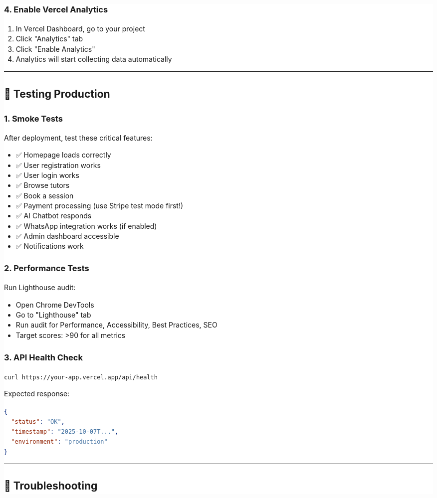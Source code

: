 ### 4. Enable Vercel Analytics

1. In Vercel Dashboard, go to your project
2. Click "Analytics" tab
3. Click "Enable Analytics"
4. Analytics will start collecting data automatically

---

## 🧪 Testing Production

### 1. Smoke Tests

After deployment, test these critical features:

- ✅ Homepage loads correctly
- ✅ User registration works
- ✅ User login works
- ✅ Browse tutors
- ✅ Book a session
- ✅ Payment processing (use Stripe test mode first!)
- ✅ AI Chatbot responds
- ✅ WhatsApp integration works (if enabled)
- ✅ Admin dashboard accessible
- ✅ Notifications work

### 2. Performance Tests

Run Lighthouse audit:
- Open Chrome DevTools
- Go to "Lighthouse" tab
- Run audit for Performance, Accessibility, Best Practices, SEO
- Target scores: >90 for all metrics

### 3. API Health Check

```bash
curl https://your-app.vercel.app/api/health
```

Expected response:
```json
{
  "status": "OK",
  "timestamp": "2025-10-07T...",
  "environment": "production"
}
```

---

## 🔧 Troubleshooting
